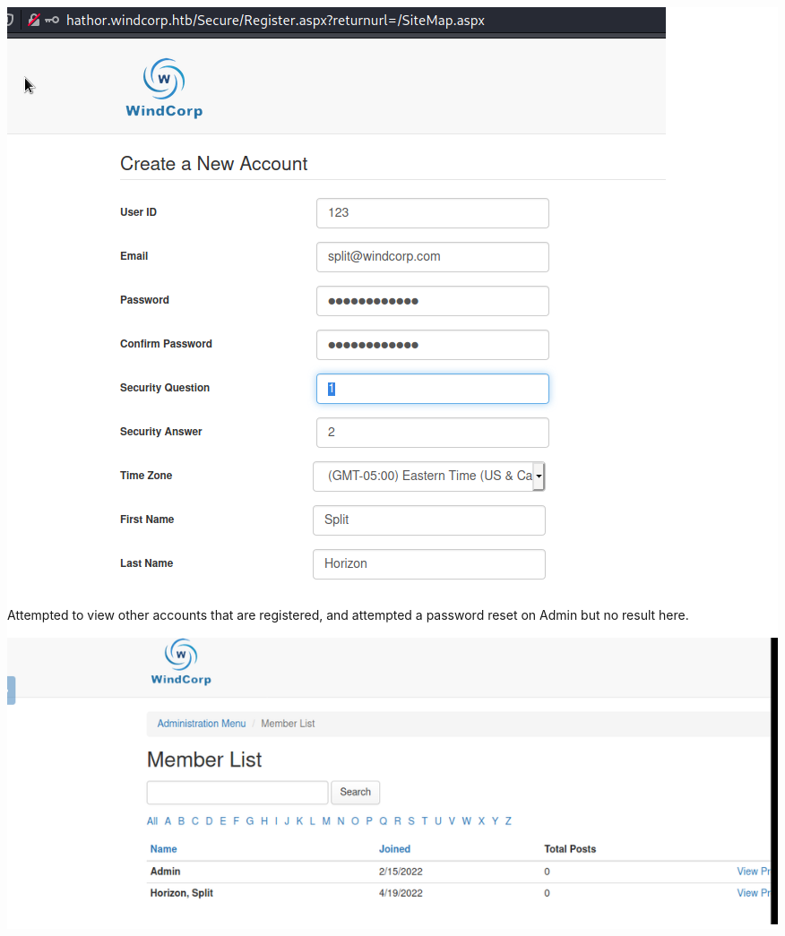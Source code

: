 ![](<../../.gitbook/assets/image (21).png>)

Attempted to view other accounts that are registered, and attempted a password reset on Admin but no result here.

![](<../../.gitbook/assets/image (18).png>)
